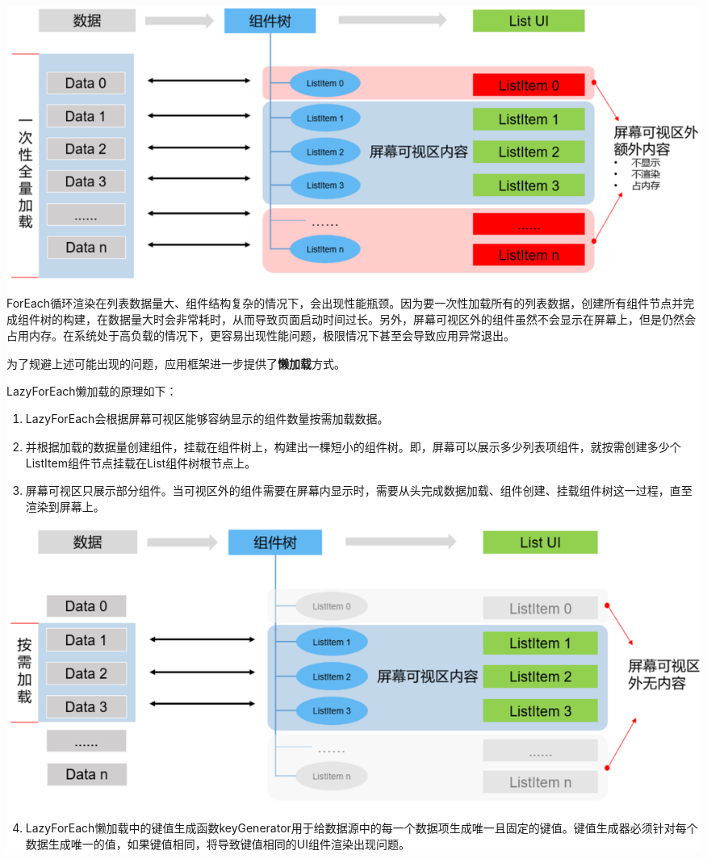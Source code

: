 ![](figures/list-perf-foreach.png)

ForEach循环渲染在列表数据量大、组件结构复杂的情况下，会出现性能瓶颈。因为要一次性加载所有的列表数据，创建所有组件节点并完成组件树的构建，在数据量大时会非常耗时，从而导致页面启动时间过长。另外，屏幕可视区外的组件虽然不会显示在屏幕上，但是仍然会占用内存。在系统处于高负载的情况下，更容易出现性能问题，极限情况下甚至会导致应用异常退出。   

为了规避上述可能出现的问题，应用框架进一步提供了**懒加载**方式。

LazyForEach懒加载的原理如下：

1. LazyForEach会根据屏幕可视区能够容纳显示的组件数量按需加载数据。

2. 并根据加载的数据量创建组件，挂载在组件树上，构建出一棵短小的组件树。即，屏幕可以展示多少列表项组件，就按需创建多少个ListItem组件节点挂载在List组件树根节点上。

3. 屏幕可视区只展示部分组件。当可视区外的组件需要在屏幕内显示时，需要从头完成数据加载、组件创建、挂载组件树这一过程，直至渲染到屏幕上。

![](figures/list-perf-lazyforeach.png)

4. LazyForEach懒加载中的键值生成函数keyGenerator用于给数据源中的每一个数据项生成唯一且固定的键值。键值生成器必须针对每个数据生成唯一的值，如果键值相同，将导致键值相同的UI组件渲染出现问题。
